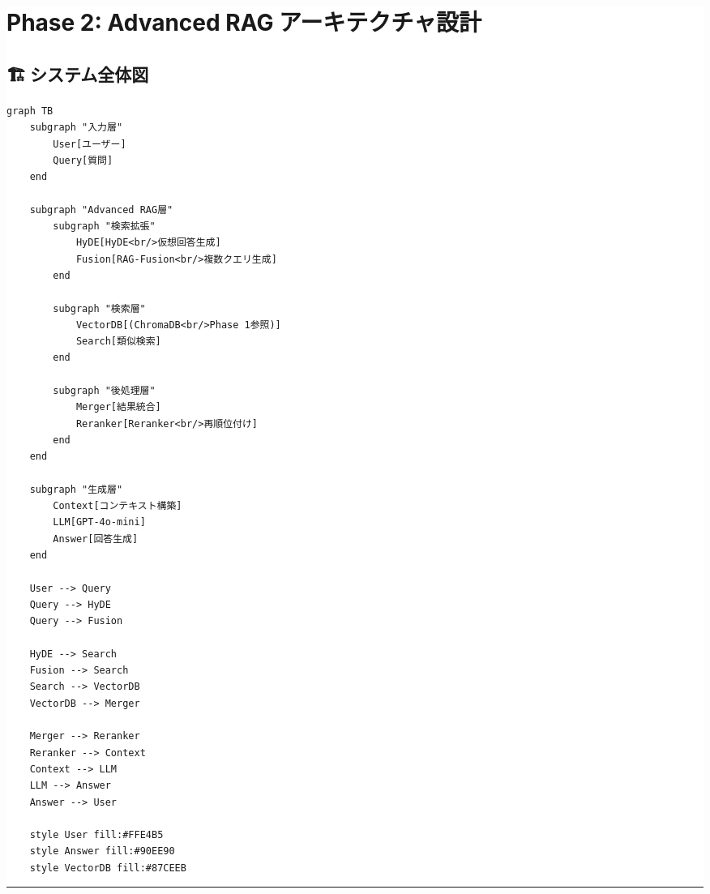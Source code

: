 # Phase 2: Advanced RAG アーキテクチャ設計

## 🏗️ システム全体図

```mermaid
graph TB
    subgraph "入力層"
        User[ユーザー]
        Query[質問]
    end
    
    subgraph "Advanced RAG層"
        subgraph "検索拡張"
            HyDE[HyDE<br/>仮想回答生成]
            Fusion[RAG-Fusion<br/>複数クエリ生成]
        end
        
        subgraph "検索層"
            VectorDB[(ChromaDB<br/>Phase 1参照)]
            Search[類似検索]
        end
        
        subgraph "後処理層"
            Merger[結果統合]
            Reranker[Reranker<br/>再順位付け]
        end
    end
    
    subgraph "生成層"
        Context[コンテキスト構築]
        LLM[GPT-4o-mini]
        Answer[回答生成]
    end
    
    User --> Query
    Query --> HyDE
    Query --> Fusion
    
    HyDE --> Search
    Fusion --> Search
    Search --> VectorDB
    VectorDB --> Merger
    
    Merger --> Reranker
    Reranker --> Context
    Context --> LLM
    LLM --> Answer
    Answer --> User
    
    style User fill:#FFE4B5
    style Answer fill:#90EE90
    style VectorDB fill:#87CEEB
```

---